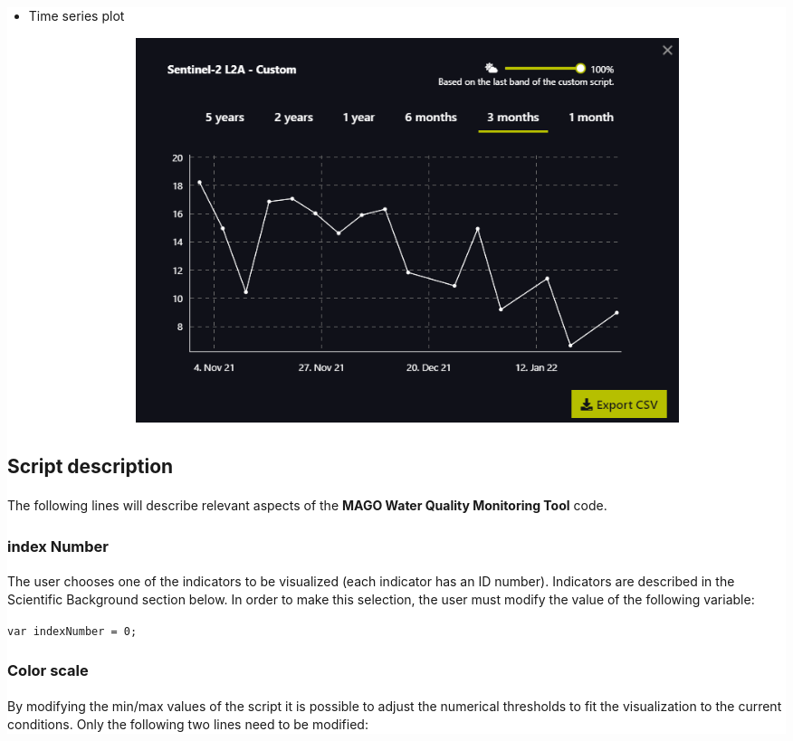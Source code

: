 - Time series plot
        <!-- ![alt text](docs/img/time_series_plot.png "Time series plot") -->
        <p align="center">
                <img src="docs/img/plot_jan_22.png" width="600">
        </p>

## Script description

The following lines will describe relevant aspects of the **MAGO Water Quality Monitoring Tool** code.

### index Number

The user chooses one of the indicators to be visualized (each indicator has an ID number). Indicators are described in the Scientific Background section below. In order to make this selection, the user must modify the value of the following variable:

```
var indexNumber = 0;
```

### Color scale

<span dir="">By modifying the min/max values of the script it is possible to adjust the numerical thresholds to fit the visualization to the current conditions.</span> Only the following two lines need to be modified:
